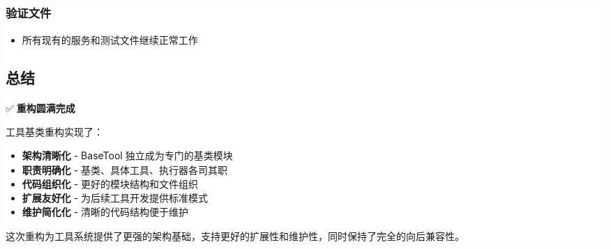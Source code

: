 ### 验证文件
- 所有现有的服务和测试文件继续正常工作

## 总结

✅ **重构圆满完成**

工具基类重构实现了：

- **架构清晰化** - BaseTool 独立成为专门的基类模块
- **职责明确化** - 基类、具体工具、执行器各司其职
- **代码组织化** - 更好的模块结构和文件组织
- **扩展友好化** - 为后续工具开发提供标准模式
- **维护简化化** - 清晰的代码结构便于维护

这次重构为工具系统提供了更强的架构基础，支持更好的扩展性和维护性，同时保持了完全的向后兼容性。